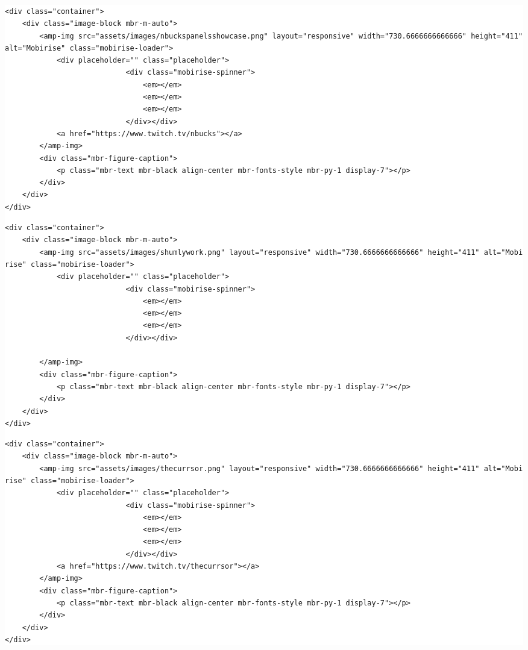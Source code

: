 <section class="image2 cid-s2GrfsYmu7" id="image2-7">

    

    <div class="container">
        <div class="image-block mbr-m-auto">
            <amp-img src="assets/images/nbuckspanelsshowcase.png" layout="responsive" width="730.6666666666666" height="411" alt="Mobirise" class="mobirise-loader">
                <div placeholder="" class="placeholder">
                                <div class="mobirise-spinner">
                                    <em></em>
                                    <em></em>
                                    <em></em>
                                </div></div>
                <a href="https://www.twitch.tv/nbucks"></a>
            </amp-img>
            <div class="mbr-figure-caption">
                <p class="mbr-text mbr-black align-center mbr-fonts-style mbr-py-1 display-7"></p>
            </div>
        </div>
    </div>
</section>

<section class="image2 cid-s2GrjFgbVu" id="image2-8">

    

    <div class="container">
        <div class="image-block mbr-m-auto">
            <amp-img src="assets/images/shumlywork.png" layout="responsive" width="730.6666666666666" height="411" alt="Mobirise" class="mobirise-loader">
                <div placeholder="" class="placeholder">
                                <div class="mobirise-spinner">
                                    <em></em>
                                    <em></em>
                                    <em></em>
                                </div></div>
                
            </amp-img>
            <div class="mbr-figure-caption">
                <p class="mbr-text mbr-black align-center mbr-fonts-style mbr-py-1 display-7"></p>
            </div>
        </div>
    </div>
</section>

<section class="image2 cid-s2Grnv7qUI" id="image2-9">

    

    <div class="container">
        <div class="image-block mbr-m-auto">
            <amp-img src="assets/images/thecurrsor.png" layout="responsive" width="730.6666666666666" height="411" alt="Mobirise" class="mobirise-loader">
                <div placeholder="" class="placeholder">
                                <div class="mobirise-spinner">
                                    <em></em>
                                    <em></em>
                                    <em></em>
                                </div></div>
                <a href="https://www.twitch.tv/thecurrsor"></a>
            </amp-img>
            <div class="mbr-figure-caption">
                <p class="mbr-text mbr-black align-center mbr-fonts-style mbr-py-1 display-7"></p>
            </div>
        </div>
    </div>
</section>
